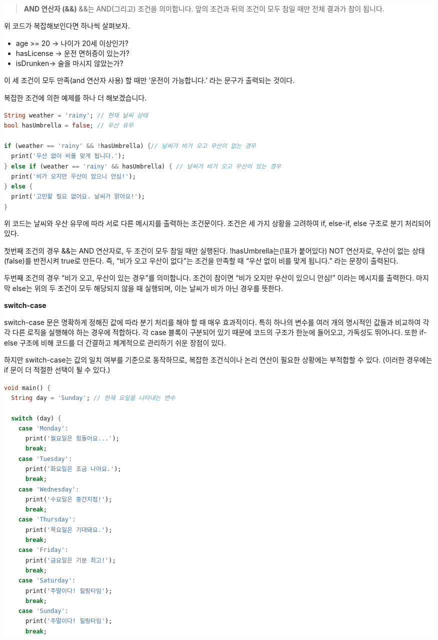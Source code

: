 >**AND 연산자 (&&)**
&&는 AND(그리고) 조건을 의미합니다.
앞의 조건과 뒤의 조건이 모두 참일 때만 전체 결과가 참이 됩니다.

위 코드가 복잡해보인다면 하나씩 살펴보자.
- age >= 20 → 나이가 20세 이상인가?
- hasLicense → 운전 면허증이 있는가?
- isDrunken→ 술을 마시지 않았는가?

이 세 조건이 모두 만족(and 연산자 사용) 할 때만 ‘운전이 가능합니다.’ 라는 문구가 출력되는 것이다.

복잡한 조건에 의한 예제를 하나 더 해보겠습니다.

```dart
String weather = 'rainy'; // 현재 날씨 상태
bool hasUmbrella = false; // 우산 유무

if (weather == 'rainy' && !hasUmbrella) {// 날씨가 비가 오고 우산이 없는 경우
  print('우산 없이 비를 맞게 됩니다.');
} else if (weather == 'rainy' && hasUmbrella) { // 날씨가 비가 오고 우산이 있는 경우
  print('비가 오지만 우산이 있으니 안심!');
} else {
  print('고민할 필요 없어요. 날씨가 맑아요!');
}
```

위 코드는 날씨와 우산 유무에 따라 서로 다른 메시지를 출력하는 조건문이다. 조건은 세 가지 상황을 고려하여 if, else-if, else 구조로 분기 처리되어 있다.

첫번째 조건의 경우 &&는 AND 연산자로, 두 조건이 모두 참일 때만 실행된다. !hasUmbrella는(!표가 붙어있다) NOT 연산자로, 우산이 없는 상태(false)를 반전시켜 true로 만든다. 즉, “비가 오고 우산이 없다”는 조건을 만족할 때 “우산 없이 비를 맞게 됩니다.” 라는 문장이 출력된다.

두번째 조건의 경우 “비가 오고, 우산이 있는 경우”를 의미합니다. 조건이 참이면 “비가 오지만 우산이 있으니 안심!” 이라는 메시지를 출력한다. 마지막 else는 위의 두 조건이 모두 해당되지 않을 때 실행되며, 이는 날씨가 비가 아닌 경우를 뜻한다. 

**switch-case**

switch-case 문은 명확하게 정해진 값에 따라 분기 처리를 해야 할 때 매우 효과적이다. 특히 하나의 변수를 여러 개의 명시적인 값들과 비교하여 각각 다른 로직을 실행해야 하는 경우에 적합하다. 각 case 블록이 구분되어 있기 때문에 코드의 구조가 한눈에 들어오고, 가독성도 뛰어나다. 또한 if-else 구조에 비해 코드를 더 간결하고 체계적으로 관리하기 쉬운 장점이 있다. 

하지만 switch-case는 값의 일치 여부를 기준으로 동작하므로, 복잡한 조건식이나 논리 연산이 필요한 상황에는 부적합할 수 있다. (이러한 경우에는 if 문이 더 적절한 선택이 될 수 있다.)

```dart
void main() {
  String day = 'Sunday'; // 현재 요일을 나타내는 변수

  switch (day) {
    case 'Monday':
      print('월요일은 힘들어요...');
      break;
    case 'Tuesday':
      print('화요일은 조금 나아요.');
      break;
    case 'Wednesday':
      print('수요일은 중간지점!');
      break;  
    case 'Thursday':
      print('목요일은 기대돼요.');
      break;
    case 'Friday':
      print('금요일은 기분 최고!');
      break;
    case 'Saturday':
      print('주말이다! 힐링타임');
      break;
    case 'Sunday':
      print('주말이다! 힐링타임');
      break;
```